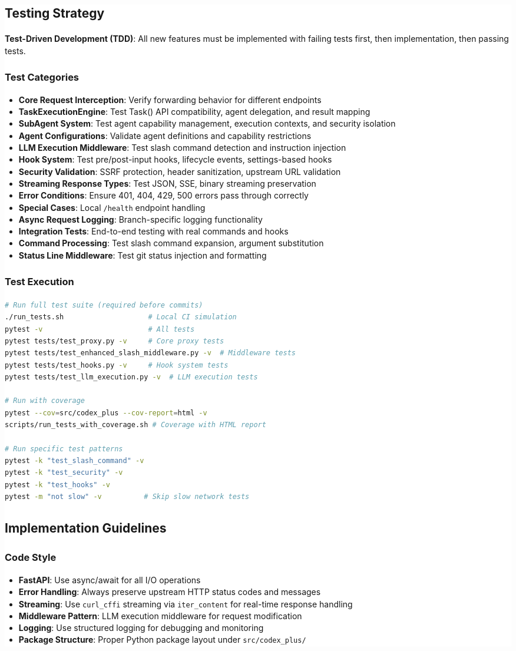 ## Testing Strategy

**Test-Driven Development (TDD)**: All new features must be implemented with failing tests first, then implementation, then passing tests.

### Test Categories
- **Core Request Interception**: Verify forwarding behavior for different endpoints
- **TaskExecutionEngine**: Test Task() API compatibility, agent delegation, and result mapping
- **SubAgent System**: Test agent capability management, execution contexts, and security isolation
- **Agent Configurations**: Validate agent definitions and capability restrictions
- **LLM Execution Middleware**: Test slash command detection and instruction injection
- **Hook System**: Test pre/post-input hooks, lifecycle events, settings-based hooks
- **Security Validation**: SSRF protection, header sanitization, upstream URL validation
- **Streaming Response Types**: Test JSON, SSE, binary streaming preservation
- **Error Conditions**: Ensure 401, 404, 429, 500 errors pass through correctly
- **Special Cases**: Local `/health` endpoint handling
- **Async Request Logging**: Branch-specific logging functionality
- **Integration Tests**: End-to-end testing with real commands and hooks
- **Command Processing**: Test slash command expansion, argument substitution
- **Status Line Middleware**: Test git status injection and formatting

### Test Execution
```bash
# Run full test suite (required before commits)
./run_tests.sh                    # Local CI simulation
pytest -v                         # All tests
pytest tests/test_proxy.py -v     # Core proxy tests
pytest tests/test_enhanced_slash_middleware.py -v  # Middleware tests
pytest tests/test_hooks.py -v     # Hook system tests
pytest tests/test_llm_execution.py -v  # LLM execution tests

# Run with coverage
pytest --cov=src/codex_plus --cov-report=html -v
scripts/run_tests_with_coverage.sh # Coverage with HTML report

# Run specific test patterns
pytest -k "test_slash_command" -v
pytest -k "test_security" -v
pytest -k "test_hooks" -v
pytest -m "not slow" -v          # Skip slow network tests
```

## Implementation Guidelines

### Code Style
- **FastAPI**: Use async/await for all I/O operations
- **Error Handling**: Always preserve upstream HTTP status codes and messages
- **Streaming**: Use `curl_cffi` streaming via `iter_content` for real-time response handling
- **Middleware Pattern**: LLM execution middleware for request modification
- **Logging**: Use structured logging for debugging and monitoring
- **Package Structure**: Proper Python package layout under `src/codex_plus/`
